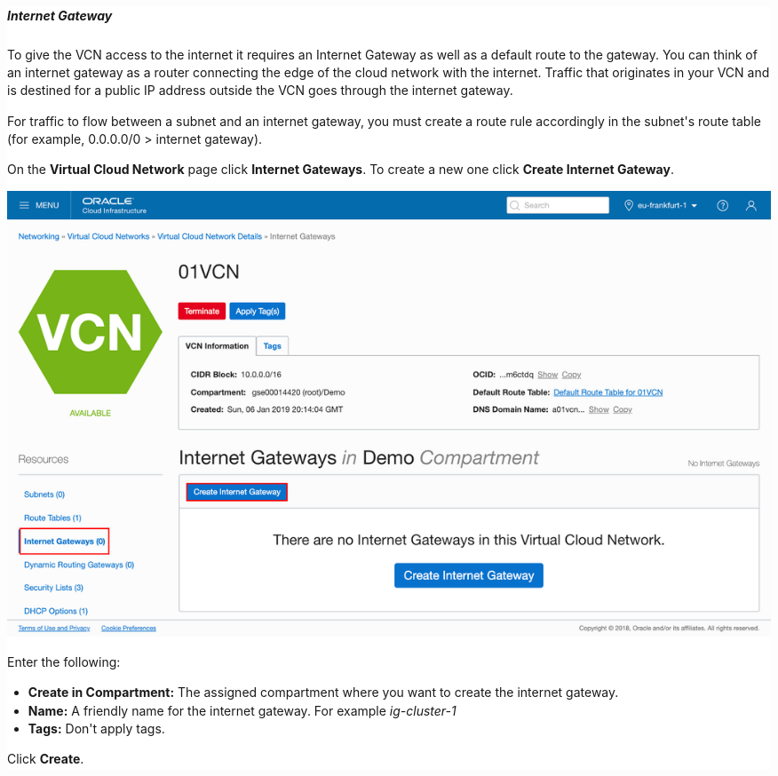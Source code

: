 ##### Internet Gateway #####

To give the VCN access to the internet it requires an Internet Gateway as well as a default route to the gateway. You can think of an internet gateway as a router connecting the edge of the cloud network with the internet. Traffic that originates in your VCN and is destined for a public IP address outside the VCN goes through the internet gateway.

For traffic to flow between a subnet and an internet gateway, you must create a route rule accordingly in the subnet's route table (for example, 0.0.0.0/0 > internet gateway).

On the **Virtual Cloud Network** page click **Internet Gateways**. To create a new one click **Create Internet Gateway**.

![alt text](images/022.oci.select.ig.png)

Enter the following:

- **Create in Compartment:** The assigned compartment where you want to create the internet gateway.
- **Name:** A friendly name for the internet gateway. For example *ig-cluster-1*
- **Tags:** Don't apply tags.

Click **Create**.
